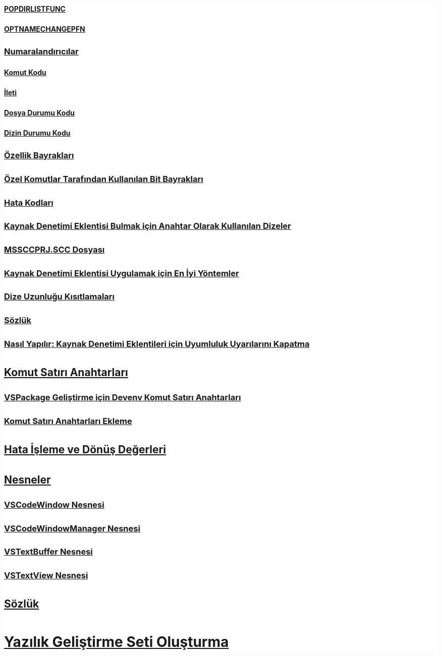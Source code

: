 #### [POPDIRLISTFUNC](popdirlistfunc.md)
#### [OPTNAMECHANGEPFN](optnamechangepfn.md)
### [Numaralandırıcılar](enumerators.md)
#### [Komut Kodu](command-code-enumerator.md)
#### [İleti](message-enumerator.md)
#### [Dosya Durumu Kodu](file-status-code-enumerator.md)
#### [Dizin Durumu Kodu](directory-status-code-enumerator.md)
### [Özellik Bayrakları](capability-flags.md)
### [Özel Komutlar Tarafından Kullanılan Bit Bayrakları](bitflags-used-by-specific-commands.md)
### [Hata Kodları](error-codes.md)
### [Kaynak Denetimi Eklentisi Bulmak için Anahtar Olarak Kullanılan Dizeler](strings-used-as-keys-for-finding-a-source-control-plug-in.md)
### [MSSCCPRJ.SCC Dosyası](mssccprj-scc-file.md)
### [Kaynak Denetimi Eklentisi Uygulamak için En İyi Yöntemler](best-practices-for-implementing-a-source-control-plug-in.md)
### [Dize Uzunluğu Kısıtlamaları](restrictions-on-string-lengths.md)
### [Sözlük](source-control-plug-in-glossary.md)
### [Nasıl Yapılır: Kaynak Denetimi Eklentileri için Uyumluluk Uyarılarını Kapatma](how-to-turn-off-compatibility-warnings-for-source-control-plug-ins.md)
## [Komut Satırı Anahtarları](command-line-switches-visual-studio-sdk.md)
### [VSPackage Geliştirme için Devenv Komut Satırı Anahtarları](devenv-command-line-switches-for-vspackage-development.md)
### [Komut Satırı Anahtarları Ekleme](adding-command-line-switches.md)
## [Hata İşleme ve Dönüş Değerleri](error-handling-and-return-values.md)
## [Nesneler](objects.md)
### [VSCodeWindow Nesnesi](vscodewindow-object.md)
### [VSCodeWindowManager Nesnesi](vscodewindowmanager-object.md)
### [VSTextBuffer Nesnesi](vstextbuffer-object.md)
### [VSTextView Nesnesi](vstextview-object.md)
## [Sözlük](visual-studio-sdk-glossary.md)
# [Yazılık Geliştirme Seti Oluşturma](creating-a-software-development-kit.md)